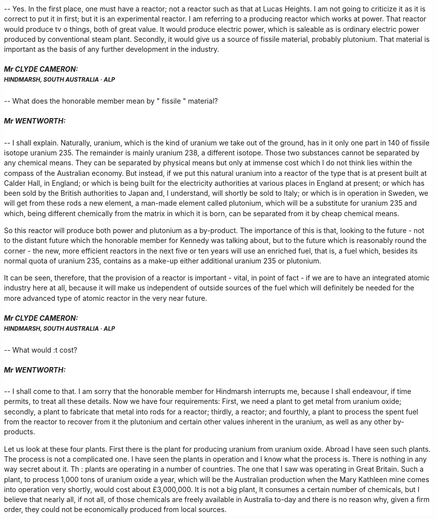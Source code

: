 --  Yes. In the first place, one must have a reactor; not a reactor such as that at Lucas Heights. I am not going to criticize it as it is correct to put it in first; but it is an experimental reactor. I am referring to a producing reactor which works at power. That reactor would produce tv o things, both of great value. It would produce electric power, which is saleable as is ordinary electric power produced by conventional steam plant. Secondly, it would give us a source of fissile material, probably plutonium. That material is important as the basis of any further development in the industry. 

##### Mr CLYDE CAMERON:<br><small class="text-muted">HINDMARSH, SOUTH AUSTRALIA &middot; ALP</small>

-- What does the honorable member mean by " fissile " material? 

##### Mr WENTWORTH:

--  I shall explain. Naturally, uranium, which is the kind of uranium we take out of the ground, has in it only one part in 140 of fissile isotope uranium 235. The remainder is mainly uranium 238, a different isotope. Those two substances cannot be separated by any chemical means. They can be separated by physical means but only at immense cost which I do not think lies within the compass of the Australian economy. But instead, if we put this natural uranium into a reactor of the type that is at present built at Calder Hall, in England; or which is being built for the electricity authorities at various places in England at present; or which has been sold by the British authorities to Japan and, I understand, will shortly be sold to Italy; or which is in operation in Sweden, we will get from these rods a new element, a man-made element called plutonium, which will be a substitute for uranium 235 and which, being different chemically from the matrix in which it is born, can be separated from it by cheap chemical means. 

So this reactor will produce both power and plutonium as a by-product. The importance of this is that, looking to the future - not to the distant future which the honorable member for Kennedy was talking about, but to the future which is reasonably round the corner - the new, more efficient reactors in the next five or ten years will use an enriched fuel, that is, a fuel which, besides its normal quota of uranium 235, contains as a make-up either additional uranium 235 or plutonium. 

It can be seen, therefore, that the provision of a reactor is important - vital, in point of fact - if we are to have an integrated atomic industry here at all, because it will make us independent of outside sources of the fuel which will definitely be needed for the more advanced type of atomic reactor in the very near future. 

##### Mr CLYDE CAMERON:<br><small class="text-muted">HINDMARSH, SOUTH AUSTRALIA &middot; ALP</small>

-- What would :t cost? 

##### Mr WENTWORTH:

-- I shall come to that. I am sorry that the honorable member for Hindmarsh interrupts me, because I shall endeavour, if time permits, to treat all these details. Now we have four requirements: First, we need a plant to get metal from uranium oxide; secondly, a plant to fabricate that metal into rods for a reactor; thirdly, a reactor; and fourthly, a plant to process the spent fuel from the reactor to recover from it the plutonium and certain other values inherent in the uranium, as well as any other by-products. 

Let us look at these four plants. First there is the plant for producing uranium from uranium oxide. Abroad I have seen such plants. The process is not a complicated one. I have seen the plants in operation and I know what the process is. There is nothing in any way secret about it. Th : plants are operating in a number of countries. The one that I saw was operating in Great Britain. Such a plant, to process 1,000 tons of uranium oxide a year, which will be the Australian production when the Mary Kathleen mine comes into operation very shortly, would cost about £3,000,000. It is not a big plant, lt consumes a certain number of chemicals, but I believe that nearly all, if not all, of those chemicals are freely available in Australia to-day and there is no reason why, given a firm order, they could not be economically produced from local sources. 
